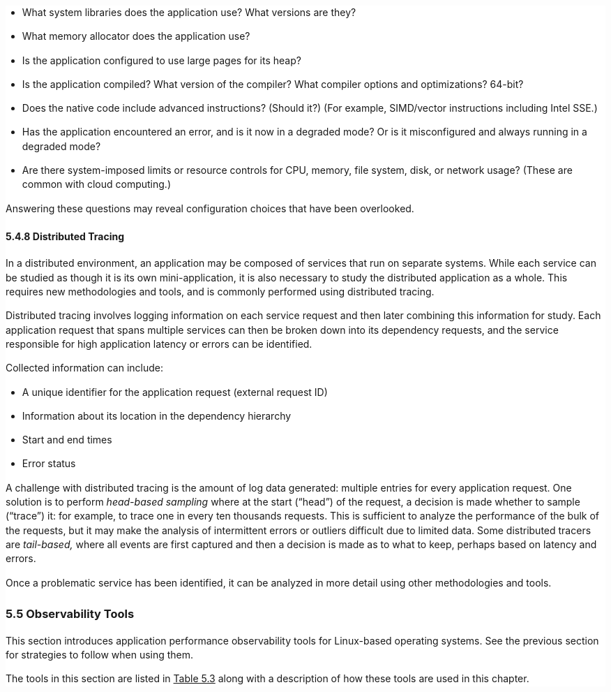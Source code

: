 - What system libraries does the application use? What versions are they?

- What memory allocator does the application use?

- Is the application configured to use large pages for its heap?

- Is the application compiled? What version of the compiler? What compiler options and optimizations? 64-bit?

- Does the native code include advanced instructions? (Should it?) (For example, SIMD/vector instructions including Intel SSE.)

- Has the application encountered an error, and is it now in a degraded mode? Or is it misconfigured and always running in a degraded mode?

- Are there system-imposed limits or resource controls for CPU, memory, file system, disk, or network usage? (These are common with cloud computing.)

Answering these questions may reveal configuration choices that have been overlooked.

#### 5.4.8 Distributed Tracing

In a distributed environment, an application may be composed of services that run on separate systems. While each service can be studied as though it is its own mini-application, it is also necessary to study the distributed application as a whole. This requires new methodologies and tools, and is commonly performed using distributed tracing.

Distributed tracing involves logging information on each service request and then later combining this information for study. Each application request that spans multiple services can then be broken down into its dependency requests, and the service responsible for high application latency or errors can be identified.

Collected information can include:

- A unique identifier for the application request (external request ID)

- Information about its location in the dependency hierarchy

- Start and end times

- Error status

A challenge with distributed tracing is the amount of log data generated: multiple entries for every application request. One solution is to perform *head-based sampling* where at the start (“head”) of the request, a decision is made whether to sample (“trace”) it: for example, to trace one in every ten thousands requests. This is sufficient to analyze the performance of the bulk of the requests, but it may make the analysis of intermittent errors or outliers difficult due to limited data. Some distributed tracers are *tail-based,* where all events are first captured and then a decision is made as to what to keep, perhaps based on latency and errors.

Once a problematic service has been identified, it can be analyzed in more detail using other methodologies and tools.

### 5.5 Observability Tools

This section introduces application performance observability tools for Linux-based operating systems. See the previous section for strategies to follow when using them.

The tools in this section are listed in [Table 5.3](https://learning.oreilly.com/library/view/systems-performance-2nd/9780136821694/ch05.xhtml#ch05tab03) along with a description of how these tools are used in this chapter.

